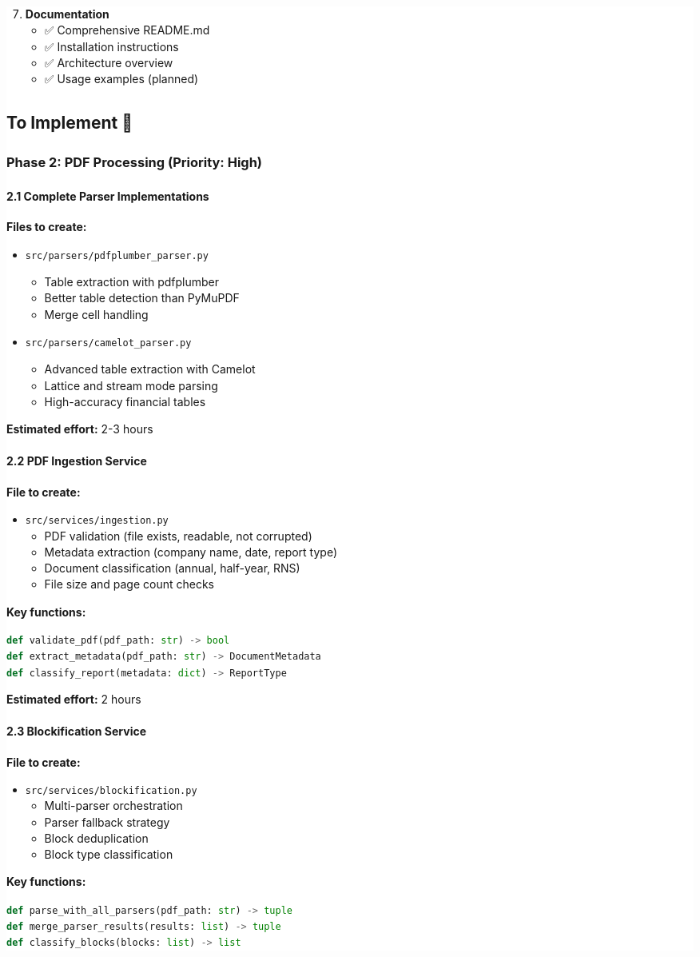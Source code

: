 7. **Documentation**
   - ✅ Comprehensive README.md
   - ✅ Installation instructions
   - ✅ Architecture overview
   - ✅ Usage examples (planned)

## To Implement 🚧

### Phase 2: PDF Processing (Priority: High)

#### 2.1 Complete Parser Implementations
**Files to create:**
- `src/parsers/pdfplumber_parser.py`
  - Table extraction with pdfplumber
  - Better table detection than PyMuPDF
  - Merge cell handling

- `src/parsers/camelot_parser.py`
  - Advanced table extraction with Camelot
  - Lattice and stream mode parsing
  - High-accuracy financial tables

**Estimated effort:** 2-3 hours

#### 2.2 PDF Ingestion Service
**File to create:**
- `src/services/ingestion.py`
  - PDF validation (file exists, readable, not corrupted)
  - Metadata extraction (company name, date, report type)
  - Document classification (annual, half-year, RNS)
  - File size and page count checks

**Key functions:**
```python
def validate_pdf(pdf_path: str) -> bool
def extract_metadata(pdf_path: str) -> DocumentMetadata
def classify_report(metadata: dict) -> ReportType
```

**Estimated effort:** 2 hours

#### 2.3 Blockification Service
**File to create:**
- `src/services/blockification.py`
  - Multi-parser orchestration
  - Parser fallback strategy
  - Block deduplication
  - Block type classification

**Key functions:**
```python
def parse_with_all_parsers(pdf_path: str) -> tuple
def merge_parser_results(results: list) -> tuple
def classify_blocks(blocks: list) -> list
```

